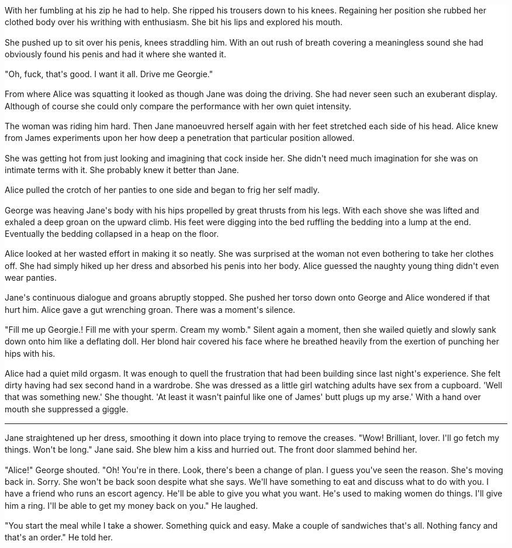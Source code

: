  With her fumbling at his zip he had to help. She ripped his trousers down to his knees. Regaining her position she rubbed her clothed body over his writhing with enthusiasm. She bit his lips and explored his mouth. 

 She pushed up to sit over his penis, knees straddling him. With an out rush of breath covering a meaningless sound she had obviously found his penis and had it where she wanted it. 

 "Oh, fuck, that's good. I want it all. Drive me Georgie." 

 From where Alice was squatting it looked as though Jane was doing the driving. She had never seen such an exuberant display. Although of course she could only compare the performance with her own quiet intensity. 

 The woman was riding him hard. Then Jane manoeuvred herself again with her feet stretched each side of his head. Alice knew from James experiments upon her how deep a penetration that particular position allowed. 

 She was getting hot from just looking and imagining that cock inside her. She didn't need much imagination for she was on intimate terms with it. She probably knew it better than Jane. 

 Alice pulled the crotch of her panties to one side and began to frig her self madly. 

 George was heaving Jane's body with his hips propelled by great thrusts from his legs. With each shove she was lifted and exhaled a deep groan on the upward climb. His feet were digging into the bed ruffling the bedding into a lump at the end. Eventually the bedding collapsed in a heap on the floor. 

 Alice looked at her wasted effort in making it so neatly. She was surprised at the woman not even bothering to take her clothes off. She had simply hiked up her dress and absorbed his penis into her body. Alice guessed the naughty young thing didn't even wear panties. 

 Jane's continuous dialogue and groans abruptly stopped. She pushed her torso down onto George and Alice wondered if that hurt him. Alice gave a gut wrenching groan. There was a moment's silence. 

 "Fill me up Georgie.! Fill me with your sperm. Cream my womb." Silent again a moment, then she wailed quietly and slowly sank down onto him like a deflating doll. Her blond hair covered his face where he breathed heavily from the exertion of punching her hips with his. 

 Alice had a quiet mild orgasm. It was enough to quell the frustration that had been building since last night's experience. She felt dirty having had sex second hand in a wardrobe. She was dressed as a little girl watching adults have sex from a cupboard. 'Well that was something new.' She thought. 'At least it wasn't painful like one of James' butt plugs up my arse.' With a hand over mouth she suppressed a giggle. 

 *** 

 Jane straightened up her dress, smoothing it down into place trying to remove the creases. "Wow! Brilliant, lover. I'll go fetch my things. Won't be long." Jane said. She blew him a kiss and hurried out. The front door slammed behind her. 

 "Alice!" George shouted. "Oh! You're in there. Look, there's been a change of plan. I guess you've seen the reason. She's moving back in. Sorry. She won't be back soon despite what she says. We'll have something to eat and discuss what to do with you. I have a friend who runs an escort agency. He'll be able to give you what you want. He's used to making women do things. I'll give him a ring. I'll be able to get my money back on you." He laughed. 

 "You start the meal while I take a shower. Something quick and easy. Make a couple of sandwiches that's all. Nothing fancy and that's an order." He told her. 

